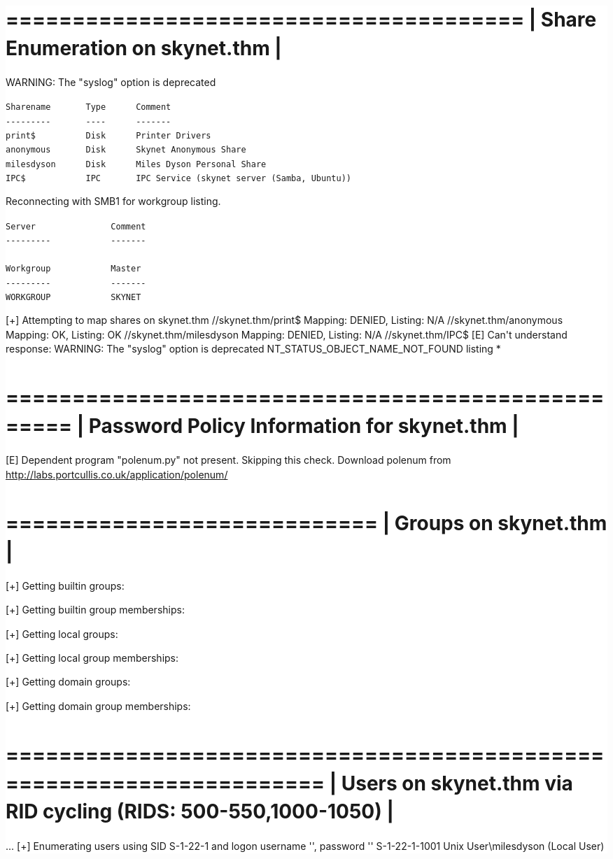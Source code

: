  ======================================= 
|    Share Enumeration on skynet.thm    |
 ======================================= 
WARNING: The "syslog" option is deprecated

	Sharename       Type      Comment
	---------       ----      -------
	print$          Disk      Printer Drivers
	anonymous       Disk      Skynet Anonymous Share
	milesdyson      Disk      Miles Dyson Personal Share
	IPC$            IPC       IPC Service (skynet server (Samba, Ubuntu))
Reconnecting with SMB1 for workgroup listing.
    
	Server               Comment
	---------            -------

	Workgroup            Master
	---------            -------
	WORKGROUP            SKYNET

[+] Attempting to map shares on skynet.thm
//skynet.thm/print$	Mapping: DENIED, Listing: N/A
//skynet.thm/anonymous	Mapping: OK, Listing: OK
//skynet.thm/milesdyson	Mapping: DENIED, Listing: N/A
//skynet.thm/IPC$	[E] Can't understand response:
WARNING: The "syslog" option is deprecated
NT_STATUS_OBJECT_NAME_NOT_FOUND listing \*

 ================================================== 
|    Password Policy Information for skynet.thm    |
 ================================================== 
[E] Dependent program "polenum.py" not present.  Skipping this check.  Download polenum from http://labs.portcullis.co.uk/application/polenum/


 ============================ 
|    Groups on skynet.thm    |
 ============================ 

[+] Getting builtin groups:

[+] Getting builtin group memberships:

[+] Getting local groups:

[+] Getting local group memberships:

[+] Getting domain groups:

[+] Getting domain group memberships:

 ===================================================================== 
|    Users on skynet.thm via RID cycling (RIDS: 500-550,1000-1050)    |
 ===================================================================== 
...
[+] Enumerating users using SID S-1-22-1 and logon username '', password ''
S-1-22-1-1001 Unix User\milesdyson (Local User)

